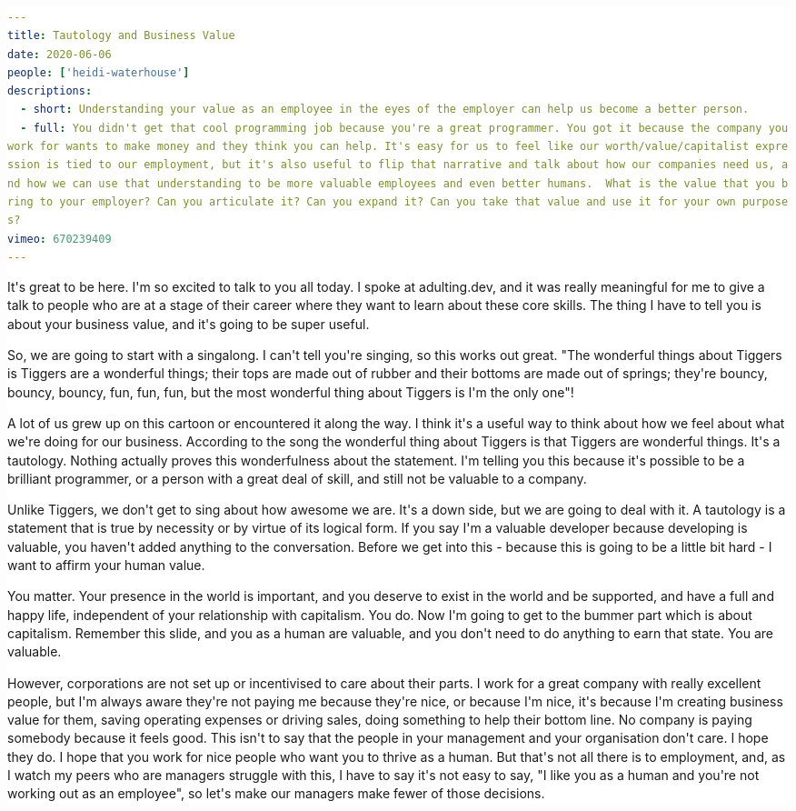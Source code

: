 ```yaml
---
title: Tautology and Business Value
date: 2020-06-06
people: ['heidi-waterhouse']
descriptions:
  - short: Understanding your value as an employee in the eyes of the employer can help us become a better person. 
  - full: You didn't get that cool programming job because you're a great programmer. You got it because the company you work for wants to make money and they think you can help. It's easy for us to feel like our worth/value/capitalist expression is tied to our employment, but it's also useful to flip that narrative and talk about how our companies need us, and how we can use that understanding to be more valuable employees and even better humans.  What is the value that you bring to your employer? Can you articulate it? Can you expand it? Can you take that value and use it for your own purposes?
vimeo: 670239409
---
```


It's great to be here. I'm so excited to talk to you all today. I spoke at adulting.dev, and it was really meaningful for me to give a talk to people who are at a stage of their career where they want to learn about these core skills. The thing I have to tell you is about your business value, and it's going to be super useful.

So, we are going to start with a singalong. I can't tell you're singing, so this works out great. "The wonderful things about Tiggers is Tiggers are a wonderful things; their tops are made out of rubber and their bottoms are made out of springs; they're bouncy, bouncy, bouncy, fun, fun, fun, but the most wonderful thing about Tiggers is I'm the only one"!

A lot of us grew up on this cartoon or encountered it along the way. I think it's a useful way to think about how we feel about what we're doing for our business. According to the song the wonderful thing about Tiggers is that Tiggers are wonderful things. It's a tautology. Nothing actually proves this wonderfulness about the statement. I'm telling you this because it's possible to be a brilliant programmer, or a person with a great deal of skill, and still not be valuable to a company.

Unlike Tiggers, we don't get to sing about how awesome we are. It's a down side, but we are going to deal with it. A tautology is a statement that is true by necessity or by virtue of its logical form. If you say I'm a valuable developer because developing is valuable, you haven't added anything to the conversation. Before we get into this - because this is going to be a little bit hard - I want to affirm your human value.

You matter. Your presence in the world is important, and you deserve to exist in the world and be supported, and have a full and happy life, independent of your relationship with capitalism. You do. Now I'm going to get to the bummer part which is about capitalism. Remember this slide, and you as a human are valuable, and you don't need to do anything to earn that state. You are valuable.

However, corporations are not set up or incentivised to care about their parts. I work for a great company with really excellent people, but I'm always aware they're not paying me because they're nice, or because I'm nice, it's because I'm creating business value for them, saving operating expenses or driving sales, doing something to help their bottom line. No company is paying somebody because it feels good. This isn't to say that the people in your management and your organisation don't care. I hope they do. I hope that you work for nice people who want you to thrive as a human. But that's not all there is to employment, and, as I watch my peers who are managers struggle with this, I have to say it's not easy to say, "I like you as a human and you're not working out as an employee", so let's make our managers make fewer of those decisions.
